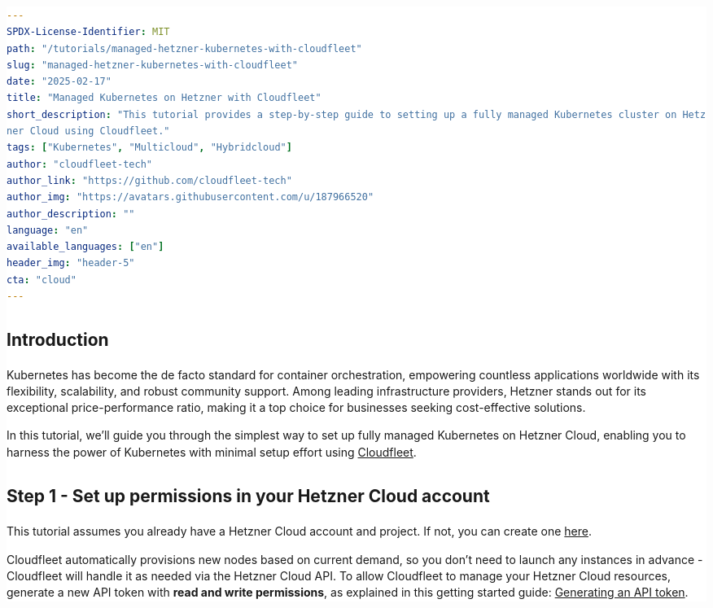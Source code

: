 ```yaml
---
SPDX-License-Identifier: MIT
path: "/tutorials/managed-hetzner-kubernetes-with-cloudfleet"
slug: "managed-hetzner-kubernetes-with-cloudfleet"
date: "2025-02-17"
title: "Managed Kubernetes on Hetzner with Cloudfleet"
short_description: "This tutorial provides a step-by-step guide to setting up a fully managed Kubernetes cluster on Hetzner Cloud using Cloudfleet."
tags: ["Kubernetes", "Multicloud", "Hybridcloud"]
author: "cloudfleet-tech"
author_link: "https://github.com/cloudfleet-tech"
author_img: "https://avatars.githubusercontent.com/u/187966520"
author_description: ""
language: "en"
available_languages: ["en"]
header_img: "header-5"
cta: "cloud"
---
```


## Introduction

Kubernetes has become the de facto standard for container orchestration, empowering countless applications worldwide with its flexibility, scalability, and robust community support. Among leading infrastructure providers, Hetzner stands out for its exceptional price-performance ratio, making it a top choice for businesses seeking cost-effective solutions.

In this tutorial, we’ll guide you through the simplest way to set up fully managed Kubernetes on Hetzner Cloud, enabling you to harness the power of Kubernetes with minimal setup effort using [Cloudfleet](https://cloudfleet.ai/).

## Step 1 - Set up permissions in your Hetzner Cloud account

This tutorial assumes you already have a Hetzner Cloud account and project. If not, you can create one [here](https://console.hetzner.cloud).

Cloudfleet automatically provisions new nodes based on current demand, so you don’t need to launch any instances in advance - Cloudfleet will handle it as needed via the Hetzner Cloud API. To allow Cloudfleet to manage your Hetzner Cloud resources, generate a new API token with **read and write permissions**, as explained in this getting started guide: [Generating an API token](https://docs.hetzner.com/cloud/api/getting-started/generating-api-token).
